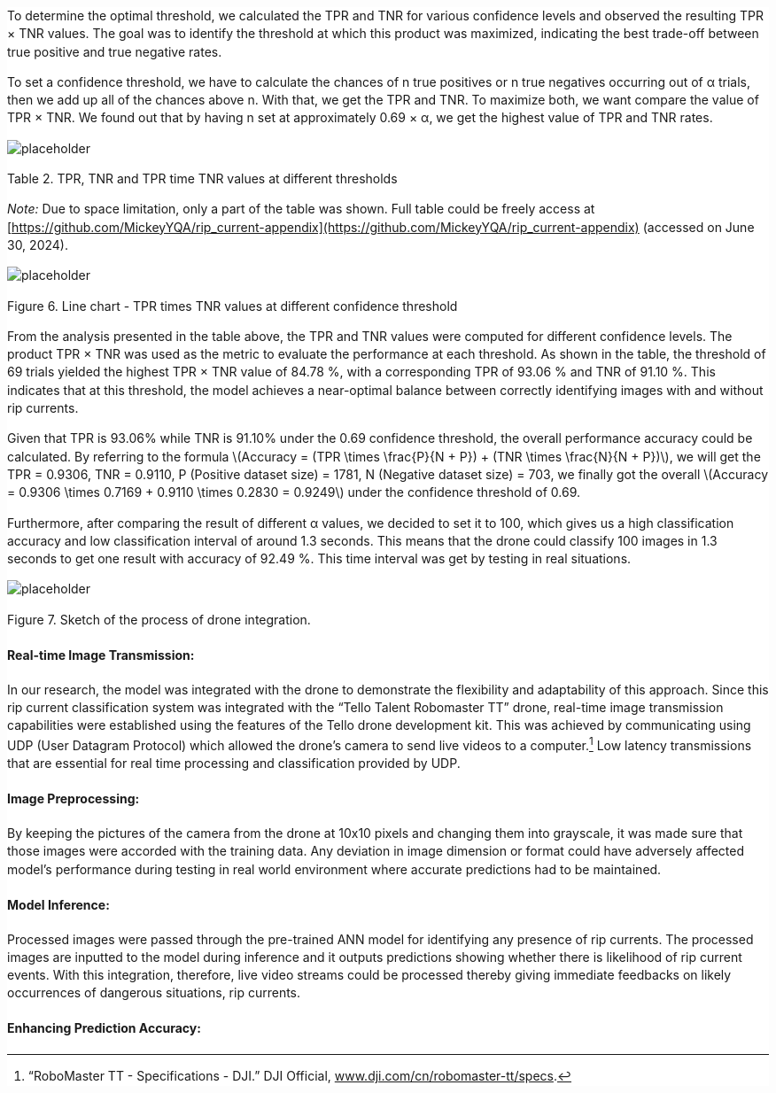 To determine the optimal threshold, we calculated the TPR and TNR for various confidence levels and observed the resulting TPR × TNR values. The goal was to identify the threshold at which this product was maximized, indicating the best trade-off between true positive and true negative rates.

To set a confidence threshold, we have to calculate the chances of n true positives or n true negatives occurring out of α trials, then we add up all of the chances above n. With that, we get the TPR and TNR. To maximize both, we want compare the value of TPR × TNR. We found out that by having n set at approximately 0.69 × α, we get the highest value of TPR and TNR rates. 

![placeholder](https://raw.githubusercontent.com/MickeyYQA/you7n-blog/master/img/20240630/wps_doc_6.png "img")

Table 2. TPR, TNR and TPR time TNR values at different thresholds


_Note:_ Due to space limitation, only a part of the table was shown. Full table could be freely access at [https://github.com/MickeyYQA/rip_current-appendix](https://github.com/MickeyYQA/rip_current-appendix) (accessed on June 30, 2024).


![placeholder](https://raw.githubusercontent.com/MickeyYQA/you7n-blog/master/img/20240630/chart.png "img")

Figure 6. Line chart - TPR times TNR values at different confidence threshold


From the analysis presented in the table above, the TPR and TNR values were computed for different confidence levels. The product TPR × TNR was used as the metric to evaluate the performance at each threshold. As shown in the table, the threshold of 69 trials yielded the highest TPR × TNR value of 84.78 %, with a corresponding TPR of 93.06 % and TNR of 91.10 %. This indicates that at this threshold, the model achieves a near-optimal balance between correctly identifying images with and without rip currents.

Given that TPR is 93.06% while TNR is 91.10% under the 0.69 confidence threshold, the overall performance accuracy could be calculated. By referring to the formula  \\\(Accuracy = (TPR \times \frac{P}{N + P}) + (TNR \times \frac{N}{N + P})\\\), we will get the TPR = 0.9306, TNR = 0.9110, P (Positive dataset size) = 1781, N (Negative dataset size) = 703, we finally got the overall \\\(Accuracy = 0.9306 \times 0.7169 + 0.9110 \times 0.2830 = 0.9249\\\) under the confidence threshold of 0.69.

Furthermore, after comparing the result of different α values, we decided to set it to 100, which gives us a high classification accuracy and low classification interval of around 1.3 seconds. This means that the drone could classify 100 images in 1.3 seconds to get one result with accuracy of 92.49 %. This time interval was get by testing in real situations.


![placeholder](https://raw.githubusercontent.com/MickeyYQA/you7n-blog/master/img/20240630/wps_doc_7.png "img")

Figure 7. Sketch of the process of drone integration.


#### Real-time Image Transmission: 
In our research, the model was integrated with the drone to demonstrate the flexibility and adaptability of this approach. Since this rip current classification system was integrated with the “Tello Talent Robomaster TT” drone, real-time image transmission capabilities were established using the features of the Tello drone development kit. This was achieved by communicating using UDP (User Datagram Protocol) which allowed the drone’s camera to send live videos to a computer.[^fn-5] Low latency transmissions that are essential for real time processing and classification provided by UDP. 
#### Image Preprocessing: 
By keeping the pictures of the camera from the drone at 10x10 pixels and changing them into grayscale, it was made sure that those images were accorded with the training data. Any deviation in image dimension or format could have adversely affected model’s performance during testing in real world environment where accurate predictions had to be maintained. 
#### Model Inference: 
Processed images were passed through the pre-trained ANN model for identifying any presence of rip currents. The processed images are inputted to the model during inference and it outputs predictions showing whether there is likelihood of rip current events. With this integration, therefore, live video streams could be processed thereby giving immediate feedbacks on likely occurrences of dangerous situations, rip currents. 
#### Enhancing Prediction Accuracy: 

[^fn-1]: US Department of Commerce, N. (n.d.). Surf Zone Fatalities in the United States in 2023: 98. Www.weather.gov. https://www.weather.gov/safety/ripcurrent-fatalities 
[^fn-2]: “Florida PanHandle.” FloridaPanhandle.com, 30 June 2023, floridapanhandle.com/blog/rip-current-statistics/#:~:text=Florida%20is%20accountable%20for%20143%20of%20the%20total,the%20Great%20Lakes%20are%20caused%20by%20rip%20currents. 
[^fn-3]: Gong, Chao, Introduction to Visual Perception. 2022. (in Chinese)
[^fn-4]: “Adam: A Method for Stochastic Optimization.” arXiv (Cornell University), Dec. 2014, https://doi.org/10.48550/arxiv.1412.6980.
[^fn-5]: “RoboMaster TT - Specifications - DJI.” DJI Official, www.dji.com/cn/robomaster-tt/specs.
[^fn-6]: Rampal, N., Shand, T., Wooler, A., & Rautenbach, C. (2021). Interpretable Deep Learning Applied to Rip Current Detection and Localization. Remote Sensing, 14(23), 6048. https://doi.org/10.3390/rs14236048
[^fn-7]: De Silva, A., Mori, I., Dusek, G., Davis, J., & Pang, A. (2021). Automated rip current detection with region based Convolutional Neural Networks. Coastal Engineering, 166, 103859. https://doi.org/10.1016/j.coastaleng.2021.103859 
[^fn-8]: “MLPClassifier.” Scikit-learn, scikit-learn.org/stable/modules/generated/sklearn.neural_network.MLPClassifier.html# 
[^fn-9]: Zhang, Y., Huang, W., Liu, X., Zhang, C., Xu, G., & Wang, B. (2021). Rip current hazard at coastal recreational beaches in China. Ocean & Coastal Management, 210, 105734. https://doi.org/10.1016/j.ocecoaman.2021.105734 
[^fn-10]: Salama, N.M., Iskander, M.M., El-Gindy, A.A. et al. Hydrodynamic Simulation of Rip Currents Along Al-Nakheel Beach, Alexandria, Egypt: Case Study. J. Marine. Sci. Appl. 22, 137–145 (2023). https://doi.org/10.1007/s11804-023-00320-2 
[^fn-11]: Mucerino, L., Carpi, L., Schiaffino, C. F., Pranzini, E., Sessa, E., & Ferrari, M. (2020). Rip current hazard assessment on a sandy beach in Liguria, NW Mediterranean. Natural Hazards, 105(1), 137–156. https://doi.org/10.1007/s11069-020-04299-9 
[^fn-12]: Haller, M. C., Honegger, D., & Catalan, P. A. (2014). Rip current observations via marine radar. Journal of Waterway, Port, Coastal, and Ocean Engineering, 140(2), 115-124. 
[^fn-13]: Liu, B., Yang, B., Masoud-Ansari, S., Wang, H., & Gahegan, M. (2021). Coastal image classification and pattern recognition: Tairua Beach, New Zealand. Sensors, 21(21), 7352. 
[^fn-14]: Nelko V. The prediction of rip currents. ProQuest Dissertations Publishing; 2012. 
[^fn-15]: De Silva, A., Mori, I., Dusek, G., Davis, J., & Pang, A. (2021). Automated rip current detection with region based convolutional neural networks. Coastal Engineering, 166, 103859. https://doi.org/10.1016/j.coastaleng.2021.103859
[^fn-16]: P. Dérian and R. Almar, "Wavelet-Based Optical Flow Estimation of Instant Surface Currents From Shore-Based and UAV Videos," in IEEE Transactions on Geoscience and Remote Sensing, vol. 55, no. 10, pp. 5790-5797, Oct. 2017, doi: 10.1109/TGRS.2017.2714202. 
[^fn-17]: Brander, R. W., Dominey‐Howes, D., Champion, C., Del Vecchio, O., & Brighton, B. (2013). Brief Communication: A new perspective on the Australian rip current hazard. Natural Hazards and Earth System Sciences, 13(6), 1687–1690. https://doi.org/10.5194/nhess-13-1687-2013 
[^fn-18]: comp.ai.neural-nets FAQ, Part 2 of 7: LearningSection - What Is a Softmax Activation Function? www.faqs.org/faqs/ai-faq/neural-nets/part2/section-12.html.
[^fn-19]: Zhang, Y., Huang, W., Liu, X., Zhang, C., Xu, G., & Wang, B. (2021b). Rip current hazard at coastal recreational beaches in China. Ocean & Coastal Management, 210, 105734. https://doi.org/10.1016/j.ocecoaman.2021.105734
[^fn-20]: Voulgaris, G.; Kumar, N.; Warner, J.C. Methodology for Prediction of Rip Currents Using a Three-Dimensional Numerical, Coupled, Wave Current Model; CRC Press: Boca Raton, FL, USA, 2011. 
[^fn-21]: Pitman, S. J., Thompson, K., Hart, D. E., Moran, K., Gallop, S. L., Brander, R. W., & Wooler, A. (2021). Beachgoers’ ability to identify rip currents at a beach in situ. Natural Hazards and Earth System Sciences, 21(1), 115–128. https://doi.org/10.5194/nhess-21-115-2021
[^fn-22]: Brander, R.; Dominey-Howes, D.; Champion, C.; del Vecchio, O.; Brighton, B. Brief Communication: A new perspective on the Australian rip current hazard. Nat. Hazards Earth Syst. Sci. 2013, 13, 1687–1690. 
[^fn-23]: Castelle, B., Scott, T., Brander, R., & McCarroll, R. (2016). Rip current types, circulation and hazard. Earth-science Reviews, 163, 1–21. https://doi.org/10.1016/j.earscirev.2016.09.008